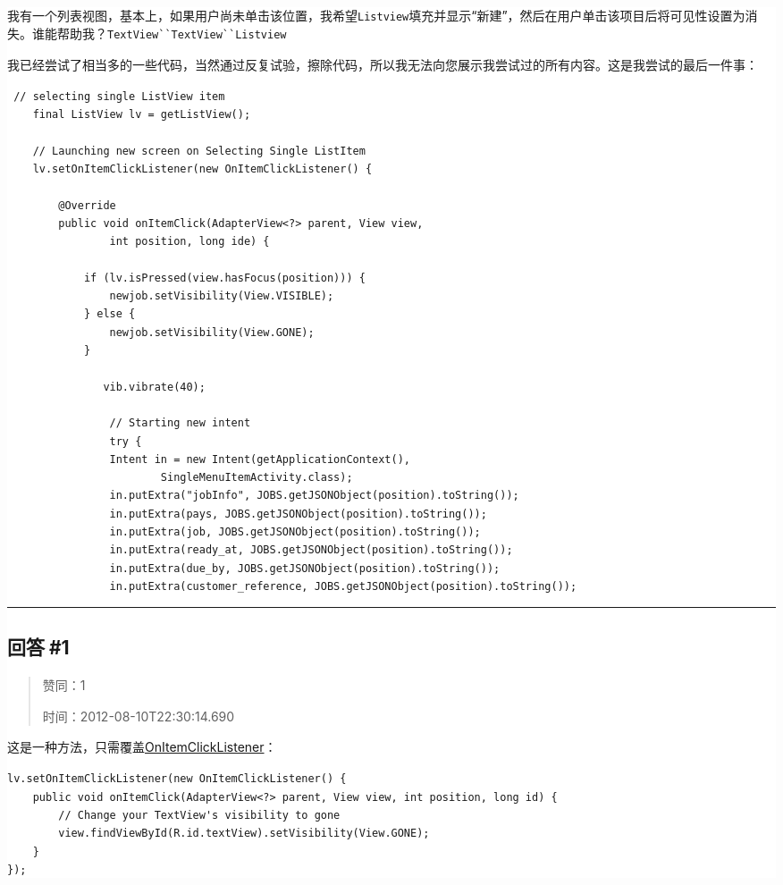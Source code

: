 我有一个列表视图，基本上，如果用户尚未单击该位置，我希望`Listview`填充并显示“新建”，然后在用户单击该项目后将可见性设置为消失。谁能帮助我？`TextView``TextView``Listview`

我已经尝试了相当多的一些代码，当然通过反复试验，擦除代码，所以我无法向您展示我尝试过的所有内容。这是我尝试的最后一件事：

```
 // selecting single ListView item
    final ListView lv = getListView();

    // Launching new screen on Selecting Single ListItem
    lv.setOnItemClickListener(new OnItemClickListener() {

        @Override
        public void onItemClick(AdapterView<?> parent, View view,
                int position, long ide) {

            if (lv.isPressed(view.hasFocus(position))) { 
                newjob.setVisibility(View.VISIBLE); 
            } else { 
                newjob.setVisibility(View.GONE); 
            } 

               vib.vibrate(40); 

                // Starting new intent 
                try { 
                Intent in = new Intent(getApplicationContext(), 
                        SingleMenuItemActivity.class); 
                in.putExtra("jobInfo", JOBS.getJSONObject(position).toString()); 
                in.putExtra(pays, JOBS.getJSONObject(position).toString());
                in.putExtra(job, JOBS.getJSONObject(position).toString());
                in.putExtra(ready_at, JOBS.getJSONObject(position).toString());
                in.putExtra(due_by, JOBS.getJSONObject(position).toString());
                in.putExtra(customer_reference, JOBS.getJSONObject(position).toString()); 
```

* * *

## 回答 #1

> 赞同：1
> 
> 时间：2012-08-10T22:30:14.690

这是一种方法，只需覆盖[OnItemClickListener](http://developer.android.com/reference/android/widget/AdapterView.OnItemClickListener.html)：

```
lv.setOnItemClickListener(new OnItemClickListener() {
    public void onItemClick(AdapterView<?> parent, View view, int position, long id) {
        // Change your TextView's visibility to gone
        view.findViewById(R.id.textView).setVisibility(View.GONE);
    }
}); 
```
